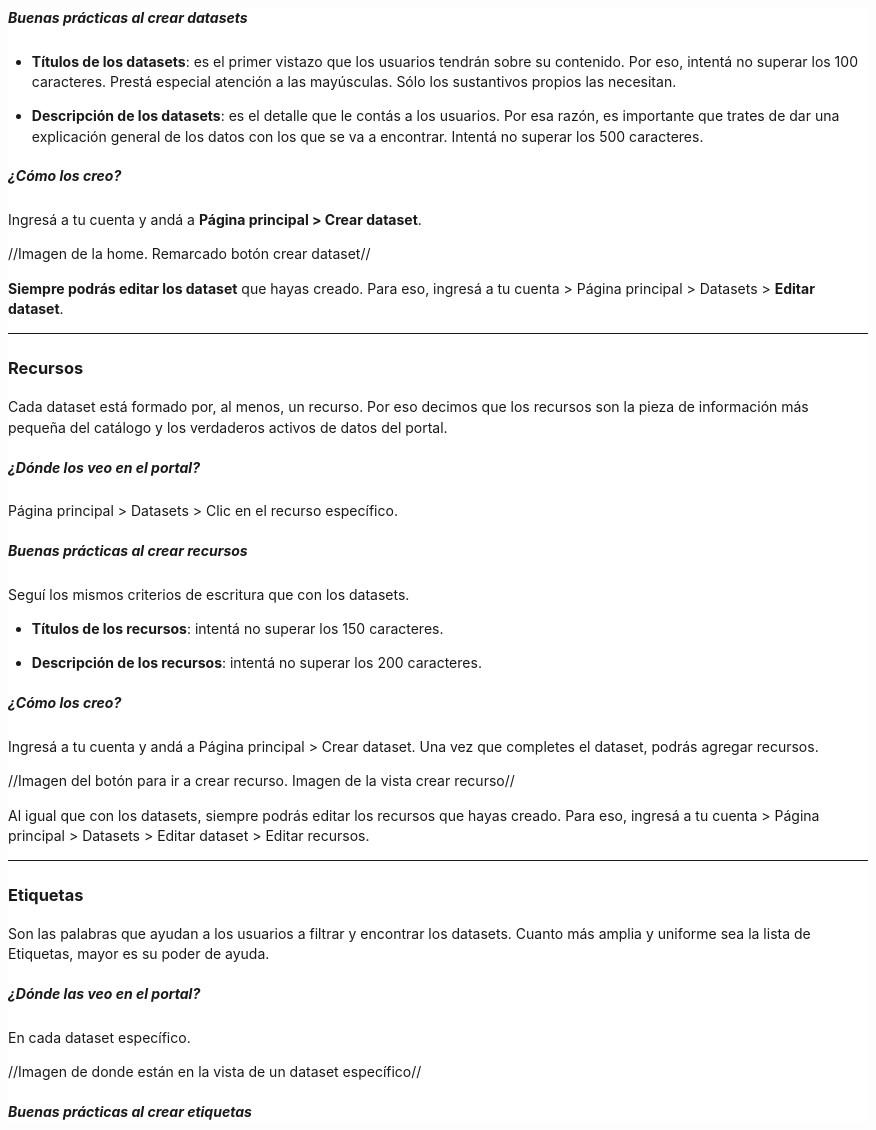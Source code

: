 ##### Buenas prácticas al crear datasets

* **Títulos de los datasets**: es el primer vistazo que los usuarios tendrán sobre su contenido. Por eso, intentá no superar los 100 caracteres. Prestá especial atención a las mayúsculas. Sólo los sustantivos propios las necesitan. 

* **Descripción de los datasets**: es el detalle que le contás a los usuarios. Por esa razón, es importante que trates de dar una explicación general de los datos con los que se va a encontrar. Intentá no superar los 500 caracteres.

##### ¿Cómo los creo?

Ingresá a tu cuenta y andá a **Página principal > Crear dataset**.

//Imagen de la home. Remarcado botón crear dataset//

**Siempre podrás editar los dataset** que hayas creado. Para eso, ingresá a tu cuenta > Página principal > Datasets > **Editar dataset**. 
***
### Recursos

Cada dataset está formado por, al menos, un recurso. Por eso decimos que los recursos son la pieza de información más pequeña del catálogo y los verdaderos activos de datos del portal. 

##### ¿Dónde los veo en el portal?

Página principal > Datasets > Clic en el recurso específico.

##### Buenas prácticas al crear recursos
Seguí los mismos criterios de escritura que con los datasets. 

* **Títulos de los recursos**: intentá no superar los 150 caracteres. 

* **Descripción de los recursos**: intentá no superar los 200 caracteres.

##### ¿Cómo los creo?

Ingresá a tu cuenta y andá a Página principal > Crear dataset. Una vez que completes el dataset, podrás agregar recursos. 

//Imagen del botón para ir a crear recurso. Imagen de la vista crear recurso//

Al igual que con los datasets, siempre podrás editar los recursos que hayas creado. Para eso, ingresá a tu cuenta > Página principal > Datasets > Editar dataset > Editar recursos. 
***
### Etiquetas

Son las palabras que ayudan a los usuarios a filtrar y encontrar los datasets. Cuanto más amplia y uniforme sea la lista de Etiquetas, mayor es su poder de ayuda. 

##### ¿Dónde las veo en el portal?

En cada dataset específico. 

//Imagen de donde están en la vista de un dataset específico//

##### Buenas prácticas al crear etiquetas
